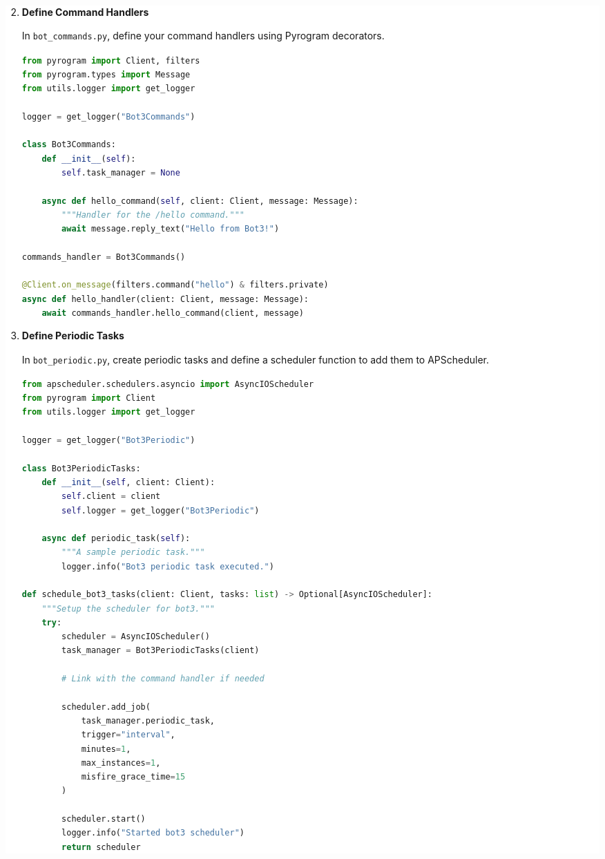 2. **Define Command Handlers**

   In `bot_commands.py`, define your command handlers using Pyrogram decorators.

   ```python
   from pyrogram import Client, filters
   from pyrogram.types import Message
   from utils.logger import get_logger

   logger = get_logger("Bot3Commands")

   class Bot3Commands:
       def __init__(self):
           self.task_manager = None

       async def hello_command(self, client: Client, message: Message):
           """Handler for the /hello command."""
           await message.reply_text("Hello from Bot3!")

   commands_handler = Bot3Commands()

   @Client.on_message(filters.command("hello") & filters.private)
   async def hello_handler(client: Client, message: Message):
       await commands_handler.hello_command(client, message)
   ```

3. **Define Periodic Tasks**

   In `bot_periodic.py`, create periodic tasks and define a scheduler function to add them to APScheduler.

   ```python
   from apscheduler.schedulers.asyncio import AsyncIOScheduler
   from pyrogram import Client
   from utils.logger import get_logger

   logger = get_logger("Bot3Periodic")

   class Bot3PeriodicTasks:
       def __init__(self, client: Client):
           self.client = client
           self.logger = get_logger("Bot3Periodic")

       async def periodic_task(self):
           """A sample periodic task."""
           logger.info("Bot3 periodic task executed.")

   def schedule_bot3_tasks(client: Client, tasks: list) -> Optional[AsyncIOScheduler]:
       """Setup the scheduler for bot3."""
       try:
           scheduler = AsyncIOScheduler()
           task_manager = Bot3PeriodicTasks(client)

           # Link with the command handler if needed

           scheduler.add_job(
               task_manager.periodic_task,
               trigger="interval",
               minutes=1,
               max_instances=1,
               misfire_grace_time=15
           )

           scheduler.start()
           logger.info("Started bot3 scheduler")
           return scheduler
   ```